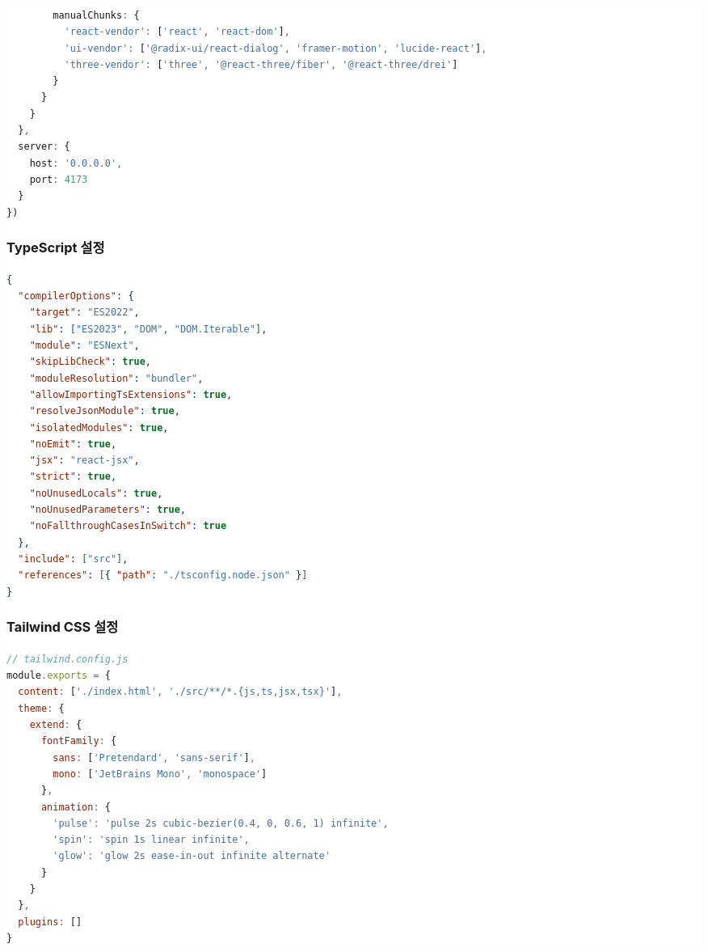 ```typescript
        manualChunks: {
          'react-vendor': ['react', 'react-dom'],
          'ui-vendor': ['@radix-ui/react-dialog', 'framer-motion', 'lucide-react'],
          'three-vendor': ['three', '@react-three/fiber', '@react-three/drei']
        }
      }
    }
  },
  server: {
    host: '0.0.0.0',
    port: 4173
  }
})
```

### TypeScript 설정
```json
{
  "compilerOptions": {
    "target": "ES2022",
    "lib": ["ES2023", "DOM", "DOM.Iterable"],
    "module": "ESNext", 
    "skipLibCheck": true,
    "moduleResolution": "bundler",
    "allowImportingTsExtensions": true,
    "resolveJsonModule": true,
    "isolatedModules": true,
    "noEmit": true,
    "jsx": "react-jsx",
    "strict": true,
    "noUnusedLocals": true,
    "noUnusedParameters": true,
    "noFallthroughCasesInSwitch": true
  },
  "include": ["src"],
  "references": [{ "path": "./tsconfig.node.json" }]
}
```

### Tailwind CSS 설정
```javascript
// tailwind.config.js
module.exports = {
  content: ['./index.html', './src/**/*.{js,ts,jsx,tsx}'],
  theme: {
    extend: {
      fontFamily: {
        sans: ['Pretendard', 'sans-serif'],
        mono: ['JetBrains Mono', 'monospace']
      },
      animation: {
        'pulse': 'pulse 2s cubic-bezier(0.4, 0, 0.6, 1) infinite',
        'spin': 'spin 1s linear infinite',
        'glow': 'glow 2s ease-in-out infinite alternate'
      }
    }
  },
  plugins: []
}
```

